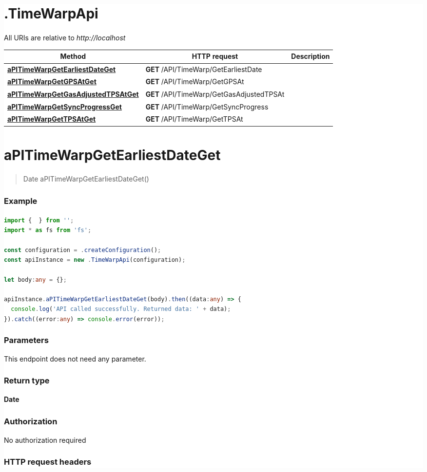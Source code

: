 # .TimeWarpApi

All URIs are relative to *http://localhost*

Method | HTTP request | Description
------------- | ------------- | -------------
[**aPITimeWarpGetEarliestDateGet**](TimeWarpApi.md#aPITimeWarpGetEarliestDateGet) | **GET** /API/TimeWarp/GetEarliestDate | 
[**aPITimeWarpGetGPSAtGet**](TimeWarpApi.md#aPITimeWarpGetGPSAtGet) | **GET** /API/TimeWarp/GetGPSAt | 
[**aPITimeWarpGetGasAdjustedTPSAtGet**](TimeWarpApi.md#aPITimeWarpGetGasAdjustedTPSAtGet) | **GET** /API/TimeWarp/GetGasAdjustedTPSAt | 
[**aPITimeWarpGetSyncProgressGet**](TimeWarpApi.md#aPITimeWarpGetSyncProgressGet) | **GET** /API/TimeWarp/GetSyncProgress | 
[**aPITimeWarpGetTPSAtGet**](TimeWarpApi.md#aPITimeWarpGetTPSAtGet) | **GET** /API/TimeWarp/GetTPSAt | 


# **aPITimeWarpGetEarliestDateGet**
> Date aPITimeWarpGetEarliestDateGet()


### Example


```typescript
import {  } from '';
import * as fs from 'fs';

const configuration = .createConfiguration();
const apiInstance = new .TimeWarpApi(configuration);

let body:any = {};

apiInstance.aPITimeWarpGetEarliestDateGet(body).then((data:any) => {
  console.log('API called successfully. Returned data: ' + data);
}).catch((error:any) => console.error(error));
```


### Parameters
This endpoint does not need any parameter.


### Return type

**Date**

### Authorization

No authorization required

### HTTP request headers
